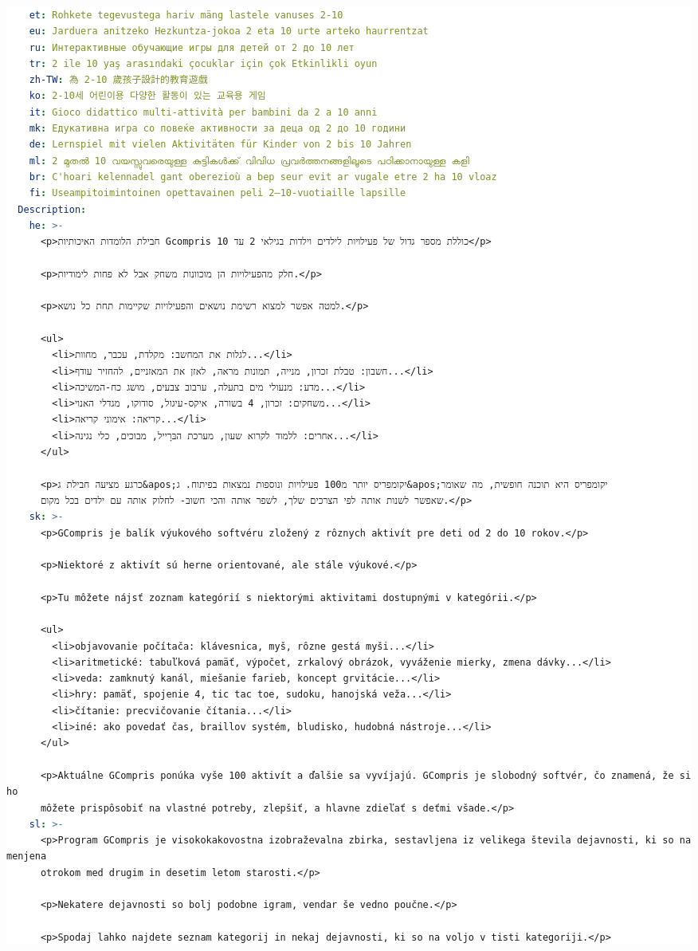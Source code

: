 ```yaml
    et: Rohkete tegevustega hariv mäng lastele vanuses 2-10
    eu: Jarduera anitzeko Hezkuntza-jokoa 2 eta 10 urte arteko haurrentzat
    ru: Интерактивные обучающие игры для детей от 2 до 10 лет
    tr: 2 ile 10 yaş arasındaki çocuklar için çok Etkinlikli oyun
    zh-TW: 為 2-10 歲孩子設計的教育遊戲
    ko: 2-10세 어린이용 다양한 활동이 있는 교육용 게임
    it: Gioco didattico multi-attività per bambini da 2 a 10 anni
    mk: Едукативна игра со повеќе активности за деца од 2 до 10 години
    de: Lernspiel mit vielen Aktivitäten für Kinder von 2 bis 10 Jahren
    ml: 2 മുതൽ 10 വയസ്സുവരെയുള്ള കുട്ടികൾക്ക് വിവിധ പ്രവർത്തനങ്ങളിലൂടെ പഠിക്കാനായുള്ള കളി
    br: C'hoari kelennadel gant oberezioù a bep seur evit ar vugale etre 2 ha 10 vloaz
    fi: Useampitoimintoinen opettavainen peli 2–10-vuotiaille lapsille
  Description:
    he: >-
      <p>חבילת הלומדות האיכותיות Gcompris כוללת מספר גדול של פעילויות לילדים וילדות בגילאי 2 עד 10</p>
  
      <p>חלק מהפעילויות הן מוכוונות משחק אבל לא פחות לימודיות.</p>
  
      <p>למטה אפשר למצוא רשימת נושאים והפעילויות שקיימות תחת כל נושא.</p>
  
      <ul>
        <li>לגלות את המחשב: מקלדת, עכבר, מחוות...</li>
        <li>חשבון: טבלת זכרון, מנייה, תמונות מראה, לאזן את המאזניים, להחזיר עודף...</li>
        <li>מדע: מנעולי מים בתעלה, ערבוב צבעים, מושג כח-המשיכה...</li>
        <li>משחקים: זכרון, 4 בשורה, איקס-עיגול, סודוקו, מגדלי האנוי...</li>
        <li>קריאה: אימוני קריאה...</li>
        <li>אחרים: ללמוד לקרוא שעון, מערכת הבּרָייל, מבוכים, כלי נגינה...</li>
      </ul>
  
      <p>כרגע מציעה חבילת ג&apos;יקומפריס יותר מ100 פעילויות ונוספות נמצאות בפיתוח. ג&apos;יקומפריס היא תוכנה חופשית, מה שאומר
      שאפשר לשנות אותה לפי הצרכים שלך, לשפר אותה והכי חשוב- לחלוק אותה עם ילדים בכל מקום.</p>
    sk: >-
      <p>GCompris je balík výukového softvéru zložený z rôznych aktivít pre deti od 2 do 10 rokov.</p>
  
      <p>Niektoré z aktivít sú herne orientované, ale stále výukové.</p>
  
      <p>Tu môžete nájsť zoznam kategórií s niektorými aktivitami dostupnými v kategórii.</p>
  
      <ul>
        <li>objavovanie počítača: klávesnica, myš, rôzne gestá myši...</li>
        <li>aritmetické: tabuľková pamäť, výpočet, zrkalový obrázok, vyváženie mierky, zmena dávky...</li>
        <li>veda: zamknutý kanál, miešanie farieb, koncept grvitácie...</li>
        <li>hry: pamäť, spojenie 4, tic tac toe, sudoku, hanojská veža...</li>
        <li>čítanie: precvičovanie čítania...</li>
        <li>iné: ako povedať čas, braillov systém, bludisko, hudobná nástroje...</li>
      </ul>
  
      <p>Aktuálne GCompris ponúka vyše 100 aktivít a ďalšie sa vyvíjajú. GCompris je slobodný softvér, čo znamená, že si ho
      môžete prispôsobiť na vlastné potreby, zlepšiť, a hlavne zdieľať s deťmi všade.</p>
    sl: >-
      <p>Program GCompris je visokokakovostna izobraževalna zbirka, sestavljena iz velikega števila dejavnosti, ki so namenjena
      otrokom med drugim in desetim letom starosti.</p>
  
      <p>Nekatere dejavnosti so bolj podobne igram, vendar še vedno poučne.</p>
  
      <p>Spodaj lahko najdete seznam kategorij in nekaj dejavnosti, ki so na voljo v tisti kategoriji.</p>
```
